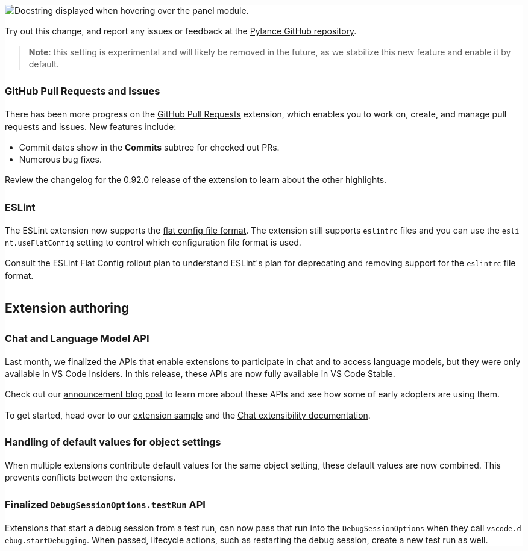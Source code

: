 ![Docstring displayed when hovering over the panel module.](images/1_91/pylance-restructuredtext.png)

Try out this change, and report any issues or feedback at the [Pylance GitHub repository](https://github.com/microsoft/pylance-release/).

> **Note**: this setting is experimental and will likely be removed in the future, as we stabilize this new feature and enable it by default.

### GitHub Pull Requests and Issues

There has been more progress on the [GitHub Pull Requests](https://marketplace.visualstudio.com/items?itemName=GitHub.vscode-pull-request-github) extension, which enables you to work on, create, and manage pull requests and issues. New features include:

* Commit dates show in the **Commits** subtree for checked out PRs.
* Numerous bug fixes.

Review the [changelog for the 0.92.0](https://github.com/microsoft/vscode-pull-request-github/blob/main/CHANGELOG.md#0920) release of the extension to learn about the other highlights.

### ESLint

The ESLint extension now supports the [flat config file format](https://eslint.org/docs/latest/use/configure/configuration-files). The extension still supports `eslintrc` files and you can use the <code codesetting="eslint.useFlatConfig">eslint.useFlatConfig</code> setting to control which configuration file format is used.

Consult the [ESLint Flat Config rollout plan](https://eslint.org/blog/2023/10/flat-config-rollout-plans/) to understand ESLint's plan for deprecating and removing support for the `eslintrc` file format.

## Extension authoring

### Chat and Language Model API

Last month, we finalized the APIs that enable extensions to participate in chat and to access language models, but they were only available in VS Code Insiders. In this release, these APIs are now fully available in VS Code Stable.

Check out our [announcement blog post](https://code.visualstudio.com/blogs/2024/06/24/extensions-are-all-you-need) to learn more about these APIs and see how some of early adopters are using them.

To get started, head over to our [extension sample](https://github.com/microsoft/vscode-extension-samples/tree/main/chat-sample) and the [Chat extensibility documentation](https://code.visualstudio.com/api/extension-guides/chat).

### Handling of default values for object settings

When multiple extensions contribute default values for the same object setting, these default values are now combined. This prevents conflicts between the extensions.

### Finalized `DebugSessionOptions.testRun` API

Extensions that start a debug session from a test run, can now pass that run into the `DebugSessionOptions` when they call `vscode.debug.startDebugging`. When passed, lifecycle actions, such as restarting the debug session, create a new test run as well.
